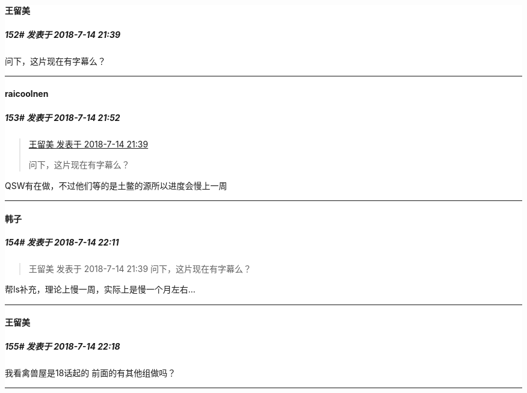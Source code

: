 ####  王留美  
##### 152#       发表于 2018-7-14 21:39




问下，这片现在有字幕么？







-----

####  raicoolnen  
##### 153#       发表于 2018-7-14 21:52



<blockquote><a href="httphttps://bbs.saraba1st.com/2b/forum.php?mod=redirect&amp;goto=findpost&amp;pid=40334895&amp;ptid=1551913" target="_blank">王留美 发表于 2018-7-14 21:39</a>

问下，这片现在有字幕么？</blockquote>
QSW有在做，不过他们等的是土鳖的源所以进度会慢上一周







-----

####  韩子  
##### 154#       发表于 2018-7-14 22:11



<blockquote>王留美 发表于 2018-7-14 21:39
问下，这片现在有字幕么？</blockquote>
帮ls补充，理论上慢一周，实际上是慢一个月左右…







-----

####  王留美  
##### 155#       发表于 2018-7-14 22:18




我看禽兽屋是18话起的
前面的有其他组做吗？







-----
